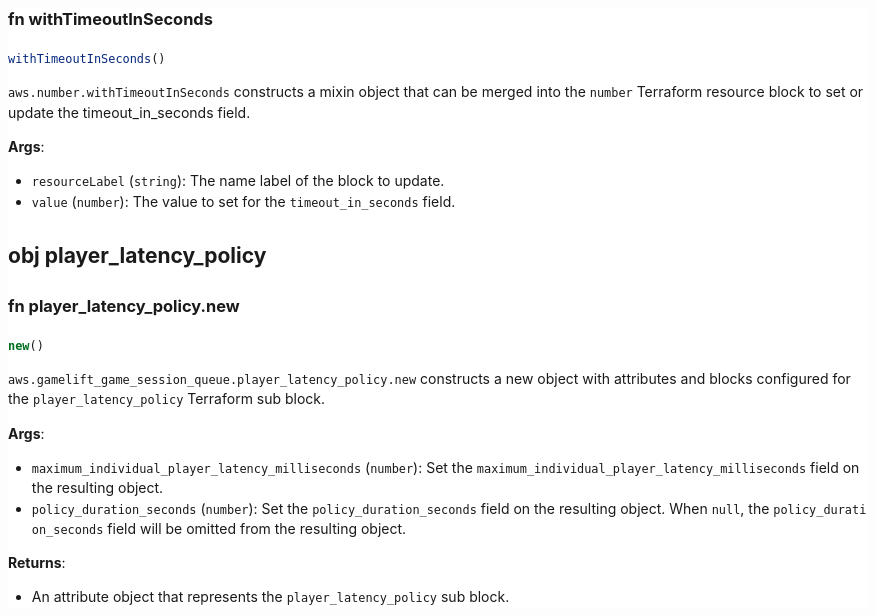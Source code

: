 
### fn withTimeoutInSeconds

```ts
withTimeoutInSeconds()
```

`aws.number.withTimeoutInSeconds` constructs a mixin object that can be merged into the `number`
Terraform resource block to set or update the timeout_in_seconds field.



**Args**:
  - `resourceLabel` (`string`): The name label of the block to update.
  - `value` (`number`): The value to set for the `timeout_in_seconds` field.


## obj player_latency_policy



### fn player_latency_policy.new

```ts
new()
```


`aws.gamelift_game_session_queue.player_latency_policy.new` constructs a new object with attributes and blocks configured for the `player_latency_policy`
Terraform sub block.



**Args**:
  - `maximum_individual_player_latency_milliseconds` (`number`): Set the `maximum_individual_player_latency_milliseconds` field on the resulting object.
  - `policy_duration_seconds` (`number`): Set the `policy_duration_seconds` field on the resulting object. When `null`, the `policy_duration_seconds` field will be omitted from the resulting object.

**Returns**:
  - An attribute object that represents the `player_latency_policy` sub block.
